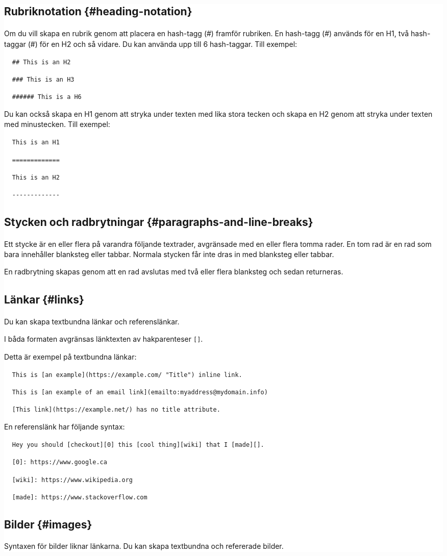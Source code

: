 ## Rubriknotation {#heading-notation}

Om du vill skapa en rubrik genom att placera en hash-tagg (#) framför rubriken. En hash-tagg (#) används för en H1, två hash-taggar (#) för en H2 och så vidare. Du kan använda upp till 6 hash-taggar. Till exempel:

    `## This is an H2`

    `### This is an H3`

    `###### This is a H6`

Du kan också skapa en H1 genom att stryka under texten med lika stora tecken och skapa en H2 genom att stryka under texten med minustecken. Till exempel:

    `This is an H1`

    `=============`

    `This is an H2`

    `-------------`

## Stycken och radbrytningar {#paragraphs-and-line-breaks}

Ett stycke är en eller flera på varandra följande textrader, avgränsade med en eller flera tomma rader. En tom rad är en rad som bara innehåller blanksteg eller tabbar. Normala stycken får inte dras in med blanksteg eller tabbar.

En radbrytning skapas genom att en rad avslutas med två eller flera blanksteg och sedan returneras.

## Länkar {#links}

Du kan skapa textbundna länkar och referenslänkar.

I båda formaten avgränsas länktexten av hakparenteser `[]`.

Detta är exempel på textbundna länkar:

    `This is [an example](https://example.com/ "Title") inline link.`

    `This is [an example of an email link](emailto:myaddress@mydomain.info)`

    `[This link](https://example.net/) has no title attribute.`

En referenslänk har följande syntax:

    `Hey you should [checkout][0] this [cool thing][wiki] that I [made][].`

    `[0]: https://www.google.ca`

    `[wiki]: https://www.wikipedia.org`

    `[made]: https://www.stackoverflow.com`

## Bilder {#images}

Syntaxen för bilder liknar länkarna. Du kan skapa textbundna och refererade bilder.
